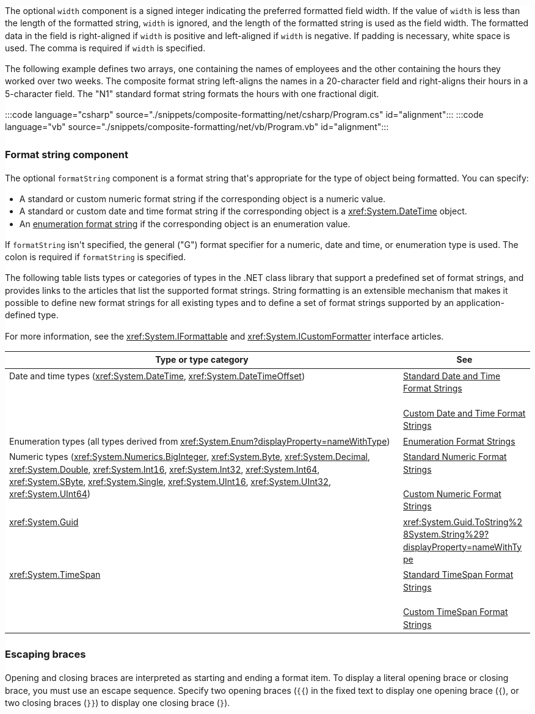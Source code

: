 The optional `width` component is a signed integer indicating the preferred formatted field width. If the value of `width` is less than the length of the formatted string, `width` is ignored, and the length of the formatted string is used as the field width. The formatted data in the field is right-aligned if `width` is positive and left-aligned if `width` is negative. If padding is necessary, white space is used. The comma is required if `width` is specified.

The following example defines two arrays, one containing the names of employees and the other containing the hours they worked over two weeks. The composite format string left-aligns the names in a 20-character field and right-aligns their hours in a 5-character field. The "N1" standard format string formats the hours with one fractional digit.

:::code language="csharp" source="./snippets/composite-formatting/net/csharp/Program.cs" id="alignment":::
:::code language="vb" source="./snippets/composite-formatting/net/vb/Program.vb" id="alignment":::

### Format string component

The optional `formatString` component is a format string that's appropriate for the type of object being formatted. You can specify:

- A standard or custom numeric format string if the corresponding object is a numeric value.
- A standard or custom date and time format string if the corresponding object is a <xref:System.DateTime> object.
- An [enumeration format string](enumeration-format-strings.md) if the corresponding object is an enumeration value.

If `formatString` isn't specified, the general ("G") format specifier for a numeric, date and time, or enumeration type is used. The colon is required if `formatString` is specified.

The following table lists types or categories of types in the .NET class library that support a predefined set of format strings, and provides links to the articles that list the supported format strings. String formatting is an extensible mechanism that makes it possible to define new format strings for all existing types and to define a set of format strings supported by an application-defined type.

For more information, see the <xref:System.IFormattable> and <xref:System.ICustomFormatter> interface articles.

| Type or type category | See |
|--|--|
| Date and time types (<xref:System.DateTime>, <xref:System.DateTimeOffset>) | [Standard Date and Time Format Strings](standard-date-and-time-format-strings.md)<br /><br /> [Custom Date and Time Format Strings](custom-date-and-time-format-strings.md) |
| Enumeration types (all types derived from <xref:System.Enum?displayProperty=nameWithType>) | [Enumeration Format Strings](enumeration-format-strings.md) |
| Numeric types (<xref:System.Numerics.BigInteger>, <xref:System.Byte>, <xref:System.Decimal>, <xref:System.Double>, <xref:System.Int16>, <xref:System.Int32>, <xref:System.Int64>, <xref:System.SByte>, <xref:System.Single>, <xref:System.UInt16>, <xref:System.UInt32>, <xref:System.UInt64>) | [Standard Numeric Format Strings](standard-numeric-format-strings.md)<br /><br /> [Custom Numeric Format Strings](custom-numeric-format-strings.md) |
| <xref:System.Guid> | <xref:System.Guid.ToString%28System.String%29?displayProperty=nameWithType> |
| <xref:System.TimeSpan> | [Standard TimeSpan Format Strings](standard-timespan-format-strings.md)<br /><br /> [Custom TimeSpan Format Strings](custom-timespan-format-strings.md) |

### Escaping braces

Opening and closing braces are interpreted as starting and ending a format item. To display a literal opening brace or closing brace, you must use an escape sequence. Specify two opening braces (`{{`) in the fixed text to display one opening brace (`{`), or two closing braces (`}}`) to display one closing brace (`}`).
